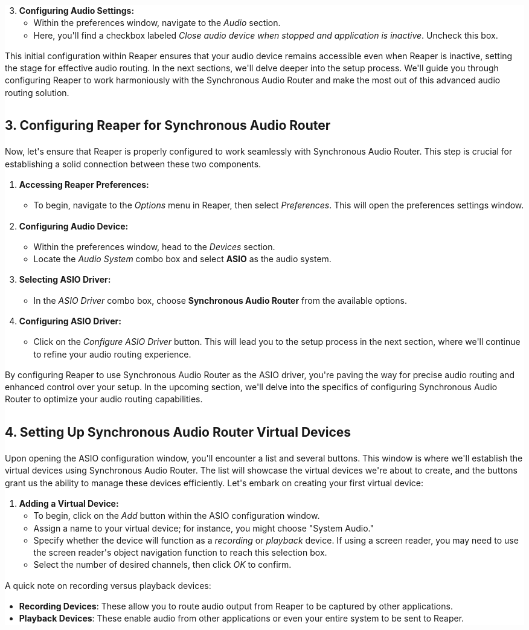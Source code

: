 3. **Configuring Audio Settings:**
   - Within the preferences window, navigate to the *Audio* section.
   - Here, you'll find a checkbox labeled *Close audio device when stopped and application is inactive*. Uncheck this box.
   
This initial configuration within Reaper ensures that your audio device remains accessible even when Reaper is inactive, setting the stage for effective audio routing. In the next sections, we'll delve deeper into the setup process. We'll guide you through configuring Reaper to work harmoniously with the Synchronous Audio Router and make the most out of this advanced audio routing solution.


## 3. Configuring Reaper for Synchronous Audio Router

Now, let's ensure that Reaper is properly configured to work seamlessly with Synchronous Audio Router. This step is crucial for establishing a solid connection between these two components.

1. **Accessing Reaper Preferences:**
   - To begin, navigate to the *Options* menu in Reaper, then select *Preferences*. This will open the preferences settings window.

2. **Configuring Audio Device:**
   - Within the preferences window, head to the *Devices* section.
   - Locate the *Audio System* combo box and select **ASIO** as the audio system.

3. **Selecting ASIO Driver:**
   - In the *ASIO Driver* combo box, choose **Synchronous Audio Router** from the available options.

4. **Configuring ASIO Driver:**
   - Click on the *Configure ASIO Driver* button. This will lead you to the setup process in the next section, where we'll continue to refine your audio routing experience.

By configuring Reaper to use Synchronous Audio Router as the ASIO driver, you're paving the way for precise audio routing and enhanced control over your setup. In the upcoming section, we'll delve into the specifics of configuring Synchronous Audio Router to optimize your audio routing capabilities.

## 4. Setting Up Synchronous Audio Router Virtual Devices

Upon opening the ASIO configuration window, you'll encounter a list and several buttons. This window is where we'll establish the virtual devices using Synchronous Audio Router. The list will showcase the virtual devices we're about to create, and the buttons grant us the ability to manage these devices efficiently. Let's embark on creating your first virtual device:

1. **Adding a Virtual Device:**
   - To begin, click on the *Add* button within the ASIO configuration window.
   - Assign a name to your virtual device; for instance, you might choose "System Audio."
   - Specify whether the device will function as a *recording* or *playback* device. If using a screen reader, you may need to use the screen reader's object navigation function to reach this selection box.
   - Select the number of desired channels, then click *OK* to confirm.

A quick note on recording versus playback devices:
- **Recording Devices**: These allow you to route audio output from Reaper to be captured by other applications.
- **Playback Devices**: These enable audio from other applications or even your entire system to be sent to Reaper.
